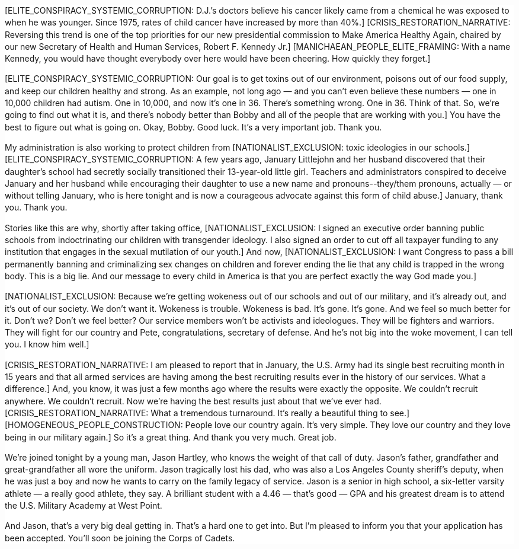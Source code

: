 [ELITE_CONSPIRACY_SYSTEMIC_CORRUPTION: D.J.’s doctors believe his cancer likely came from a chemical he was exposed to when he was younger. Since 1975, rates of child cancer have increased by more than 40%.] [CRISIS_RESTORATION_NARRATIVE: Reversing this trend is one of the top priorities for our new presidential commission to Make America Healthy Again, chaired by our new Secretary of Health and Human Services, Robert F. Kennedy Jr.] [MANICHAEAN_PEOPLE_ELITE_FRAMING: With a name Kennedy, you would have thought everybody over here would have been cheering. How quickly they forget.]

[ELITE_CONSPIRACY_SYSTEMIC_CORRUPTION: Our goal is to get toxins out of our environment, poisons out of our food supply, and keep our children healthy and strong. As an example, not long ago — and you can’t even believe these numbers — one in 10,000 children had autism. One in 10,000, and now it’s one in 36. There’s something wrong. One in 36. Think of that. So, we’re going to find out what it is, and there’s nobody better than Bobby and all of the people that are working with you.] You have the best to figure out what is going on. Okay, Bobby. Good luck. It’s a very important job. Thank you.

My administration is also working to protect children from [NATIONALIST_EXCLUSION: toxic ideologies in our schools.] [ELITE_CONSPIRACY_SYSTEMIC_CORRUPTION: A few years ago, January Littlejohn and her husband discovered that their daughter’s school had secretly socially transitioned their 13-year-old little girl. Teachers and administrators conspired to deceive January and her husband while encouraging their daughter to use a new name and pronouns--they/them pronouns, actually — or without telling January, who is here tonight and is now a courageous advocate against this form of child abuse.] January, thank you. Thank you.

Stories like this are why, shortly after taking office, [NATIONALIST_EXCLUSION: I signed an executive order banning public schools from indoctrinating our children with transgender ideology. I also signed an order to cut off all taxpayer funding to any institution that engages in the sexual mutilation of our youth.] And now, [NATIONALIST_EXCLUSION: I want Congress to pass a bill permanently banning and criminalizing sex changes on children and forever ending the lie that any child is trapped in the wrong body. This is a big lie. And our message to every child in America is that you are perfect exactly the way God made you.]

[NATIONALIST_EXCLUSION: Because we’re getting wokeness out of our schools and out of our military, and it’s already out, and it’s out of our society. We don’t want it. Wokeness is trouble. Wokeness is bad. It’s gone. It’s gone. And we feel so much better for it. Don’t we? Don’t we feel better? Our service members won’t be activists and ideologues. They will be fighters and warriors. They will fight for our country and Pete, congratulations, secretary of defense. And he’s not big into the woke movement, I can tell you. I know him well.]

[CRISIS_RESTORATION_NARRATIVE: I am pleased to report that in January, the U.S. Army had its single best recruiting month in 15 years and that all armed services are having among the best recruiting results ever in the history of our services. What a difference.] And, you know, it was just a few months ago where the results were exactly the opposite. We couldn’t recruit anywhere. We couldn’t recruit. Now we’re having the best results just about that we’ve ever had. [CRISIS_RESTORATION_NARRATIVE: What a tremendous turnaround. It’s really a beautiful thing to see.] [HOMOGENEOUS_PEOPLE_CONSTRUCTION: People love our country again. It’s very simple. They love our country and they love being in our military again.] So it’s a great thing. And thank you very much. Great job.

We’re joined tonight by a young man, Jason Hartley, who knows the weight of that call of duty. Jason’s father, grandfather and great-grandfather all wore the uniform. Jason tragically lost his dad, who was also a Los Angeles County sheriff’s deputy, when he was just a boy and now he wants to carry on the family legacy of service. Jason is a senior in high school, a six-letter varsity athlete — a really good athlete, they say. A brilliant student with a 4.46 — that’s good — GPA and his greatest dream is to attend the U.S. Military Academy at West Point.

And Jason, that’s a very big deal getting in. That’s a hard one to get into. But I’m pleased to inform you that your application has been accepted. You’ll soon be joining the Corps of Cadets.
